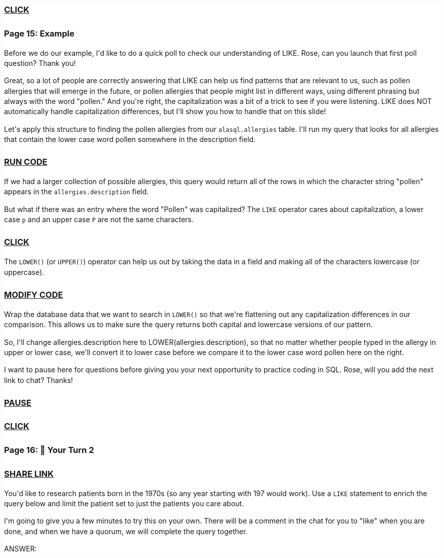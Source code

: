 <h3><strong><u>CLICK</u></strong></h3>

### Page 15: Example

Before we do our example, I'd like to do a quick poll to check our understanding of LIKE.  Rose, can you launch that first poll question?  Thank you!

Great, so a lot of people are correctly answering that LIKE can help us find patterns that are relevant to us, such as pollen allergies that will emerge in the future, or pollen allergies that people might list in different ways, using different phrasing but always with the word "pollen."  And you're right, the capitalization was a bit of a trick to see if you were listening.  LIKE does NOT automatically handle capitalization differences, but I'll show you how to handle that on this slide!

Let's apply this structure to finding the pollen allergies from our `alasql.allergies` table.  I'll run my query that looks for all allergies that contain the lower case word pollen somewhere in the description field.

<h3><strong><u>RUN CODE</u></strong></h3>

If we had a larger collection of possible allergies, this query would return all of the rows in which the character string "pollen" appears in the `allergies.description` field. 

But what if there was an entry where the word "Pollen" was capitalized? The `LIKE` operator cares about capitalization, a lower case `p` and an upper case `P` are not the same characters.

<h3><strong><u>CLICK</u></strong></h3>

The `LOWER()` (or `UPPER()`) operator can help us out by taking the data in a field and making all of the characters lowercase (or uppercase).

<h3><strong><u>MODIFY CODE</u></strong></h3>

Wrap the database data that we want to search in `LOWER()` so that we're flattening out any capitalization differences in our comparison.  This allows us to make sure the query returns both capital and lowercase versions of our pattern. 

So, I'll change allergies.description here to LOWER(allergies.description), so that no matter whether people typed in the allergy in upper or lower case, we'll convert it to lower case before we compare it to the lower case word pollen here on the right.

I want to pause here for questions before giving you your next opportunity to practice coding in SQL.  Rose, will you add the next link to chat?  Thanks!

<h3><strong><u>PAUSE</u></strong></h3>

<h3><strong><u>CLICK</u></strong></h3>

### Page 16: 💫 **Your Turn 2** 

<h3><strong><u>SHARE LINK</u></strong></h3>

You'd like to research patients born in the 1970s (so any year starting with 197 would work).  Use a `LIKE` statement to enrich the query below and limit the patient set to just the patients you care about.

I'm going to give you a few minutes to try this on your own. There will be a comment in the chat for you to "like" when you are done, and when we have a quorum, we will complete the query together. 

ANSWER:
